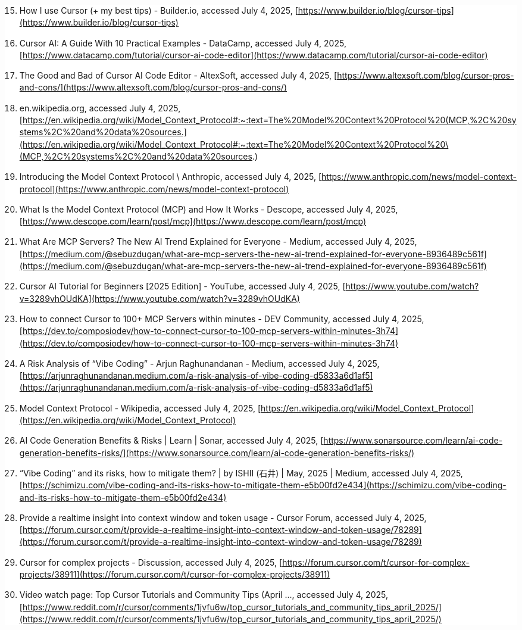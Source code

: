 15. How I use Cursor (+ my best tips) - Builder.io, accessed July 4, 2025, [https://www.builder.io/blog/cursor-tips](https://www.builder.io/blog/cursor-tips)
    
16. Cursor AI: A Guide With 10 Practical Examples - DataCamp, accessed July 4, 2025, [https://www.datacamp.com/tutorial/cursor-ai-code-editor](https://www.datacamp.com/tutorial/cursor-ai-code-editor)
    
17. The Good and Bad of Cursor AI Code Editor - AltexSoft, accessed July 4, 2025, [https://www.altexsoft.com/blog/cursor-pros-and-cons/](https://www.altexsoft.com/blog/cursor-pros-and-cons/)
    
18. en.wikipedia.org, accessed July 4, 2025, [https://en.wikipedia.org/wiki/Model_Context_Protocol#:~:text=The%20Model%20Context%20Protocol%20(MCP,%2C%20systems%2C%20and%20data%20sources.](https://en.wikipedia.org/wiki/Model_Context_Protocol#:~:text=The%20Model%20Context%20Protocol%20\(MCP,%2C%20systems%2C%20and%20data%20sources.)
    
19. Introducing the Model Context Protocol \ Anthropic, accessed July 4, 2025, [https://www.anthropic.com/news/model-context-protocol](https://www.anthropic.com/news/model-context-protocol)
    
20. What Is the Model Context Protocol (MCP) and How It Works - Descope, accessed July 4, 2025, [https://www.descope.com/learn/post/mcp](https://www.descope.com/learn/post/mcp)
    
21. What Are MCP Servers? The New AI Trend Explained for Everyone - Medium, accessed July 4, 2025, [https://medium.com/@sebuzdugan/what-are-mcp-servers-the-new-ai-trend-explained-for-everyone-8936489c561f](https://medium.com/@sebuzdugan/what-are-mcp-servers-the-new-ai-trend-explained-for-everyone-8936489c561f)
    
22. Cursor AI Tutorial for Beginners [2025 Edition] - YouTube, accessed July 4, 2025, [https://www.youtube.com/watch?v=3289vhOUdKA](https://www.youtube.com/watch?v=3289vhOUdKA)
    
23. How to connect Cursor to 100+ MCP Servers within minutes - DEV Community, accessed July 4, 2025, [https://dev.to/composiodev/how-to-connect-cursor-to-100-mcp-servers-within-minutes-3h74](https://dev.to/composiodev/how-to-connect-cursor-to-100-mcp-servers-within-minutes-3h74)
    
24. A Risk Analysis of “Vibe Coding” - Arjun Raghunandanan - Medium, accessed July 4, 2025, [https://arjunraghunandanan.medium.com/a-risk-analysis-of-vibe-coding-d5833a6d1af5](https://arjunraghunandanan.medium.com/a-risk-analysis-of-vibe-coding-d5833a6d1af5)
    
25. Model Context Protocol - Wikipedia, accessed July 4, 2025, [https://en.wikipedia.org/wiki/Model_Context_Protocol](https://en.wikipedia.org/wiki/Model_Context_Protocol)
    
26. AI Code Generation Benefits & Risks | Learn | Sonar, accessed July 4, 2025, [https://www.sonarsource.com/learn/ai-code-generation-benefits-risks/](https://www.sonarsource.com/learn/ai-code-generation-benefits-risks/)
    
27. “Vibe Coding” and its risks, how to mitigate them? | by ISHII (石井) | May, 2025 | Medium, accessed July 4, 2025, [https://schimizu.com/vibe-coding-and-its-risks-how-to-mitigate-them-e5b00fd2e434](https://schimizu.com/vibe-coding-and-its-risks-how-to-mitigate-them-e5b00fd2e434)
    
28. Provide a realtime insight into context window and token usage - Cursor Forum, accessed July 4, 2025, [https://forum.cursor.com/t/provide-a-realtime-insight-into-context-window-and-token-usage/78289](https://forum.cursor.com/t/provide-a-realtime-insight-into-context-window-and-token-usage/78289)
    
29. Cursor for complex projects - Discussion, accessed July 4, 2025, [https://forum.cursor.com/t/cursor-for-complex-projects/38911](https://forum.cursor.com/t/cursor-for-complex-projects/38911)
    
30. Video watch page: Top Cursor Tutorials and Community Tips (April ..., accessed July 4, 2025, [https://www.reddit.com/r/cursor/comments/1jvfu6w/top_cursor_tutorials_and_community_tips_april_2025/](https://www.reddit.com/r/cursor/comments/1jvfu6w/top_cursor_tutorials_and_community_tips_april_2025/)
    